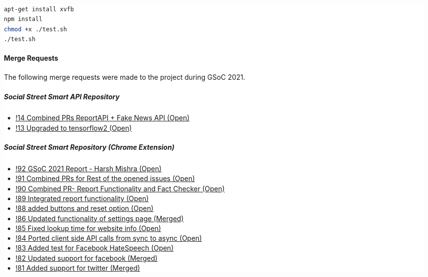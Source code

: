 ```bash
apt-get install xvfb
npm install
chmod +x ./test.sh
./test.sh 
```

#### Merge Requests

The following merge requests were made to the project during GSoC 2021.

##### Social Street Smart API Repository
- [!14 Combined PRs ReportAPI + Fake News API (Open)](https://gitlab.com/aossie/social-street-smart-api/-/merge_requests/14)
- [!13 Upgraded to tensorflow2 (Open) ](https://gitlab.com/aossie/social-street-smart-api/-/merge_requests/13)

##### Social Street Smart Repository (Chrome Extension)

- [!92 GSoC 2021 Report - Harsh Mishra (Open)](https://gitlab.com/aossie/social-street-smart/-/merge_requests/92)
- [!91 Combined PRs for Rest of the opened issues (Open)](https://gitlab.com/aossie/social-street-smart/-/merge_requests/91)
- [!90 Combined PR- Report Functionality and Fact Checker (Open)](https://gitlab.com/aossie/social-street-smart/-/merge_requests/90)
- [!89 Integrated report functionality (Open)](https://gitlab.com/aossie/social-street-smart/-/merge_requests/89)
- [!88 added buttons and reset option (Open)](https://gitlab.com/aossie/social-street-smart/-/merge_requests/88)
- [!86 Updated functionality of settings page (Merged)](https://gitlab.com/aossie/social-street-smart/-/merge_requests/86)
- [!85 Fixed lookup time for website info (Open)](https://gitlab.com/aossie/social-street-smart/-/merge_requests/85)
- [!84 Ported client side API calls from sync to async (Open)](https://gitlab.com/aossie/social-street-smart/-/merge_requests/84)
- [!83 Added test for Facebook HateSpeech (Open)](https://gitlab.com/aossie/social-street-smart/-/merge_requests/83)
- [!82 Updated support for facebook (Merged)](https://gitlab.com/aossie/social-street-smart/-/merge_requests/82)
- [!81 Added support for twitter (Merged)](https://gitlab.com/aossie/social-street-smart/-/merge_requests/81)

